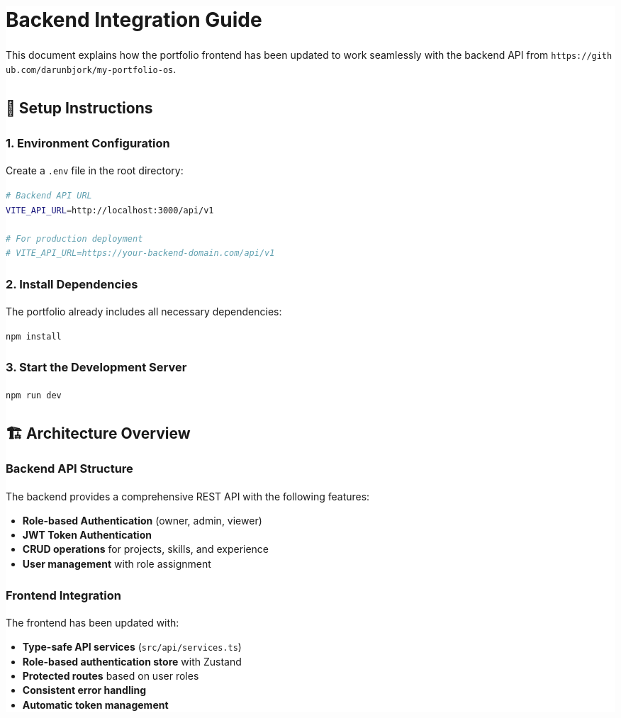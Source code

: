 # Backend Integration Guide

This document explains how the portfolio frontend has been updated to work seamlessly with the backend API from `https://github.com/darunbjork/my-portfolio-os`.

## 🔧 Setup Instructions

### 1. Environment Configuration

Create a `.env` file in the root directory:

```bash
# Backend API URL
VITE_API_URL=http://localhost:3000/api/v1

# For production deployment
# VITE_API_URL=https://your-backend-domain.com/api/v1
```

### 2. Install Dependencies

The portfolio already includes all necessary dependencies:

```bash
npm install
```

### 3. Start the Development Server

```bash
npm run dev
```

## 🏗️ Architecture Overview

### Backend API Structure

The backend provides a comprehensive REST API with the following features:

- **Role-based Authentication** (owner, admin, viewer)
- **JWT Token Authentication**
- **CRUD operations** for projects, skills, and experience
- **User management** with role assignment

### Frontend Integration

The frontend has been updated with:

- **Type-safe API services** (`src/api/services.ts`)
- **Role-based authentication store** with Zustand
- **Protected routes** based on user roles
- **Consistent error handling**
- **Automatic token management**
